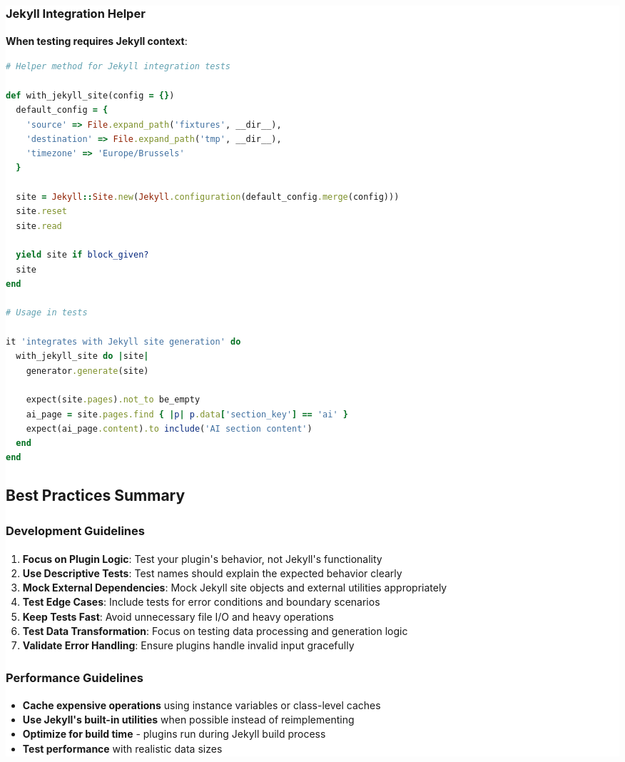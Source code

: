 ### Jekyll Integration Helper

**When testing requires Jekyll context**:

```ruby
# Helper method for Jekyll integration tests

def with_jekyll_site(config = {})
  default_config = {
    'source' => File.expand_path('fixtures', __dir__),
    'destination' => File.expand_path('tmp', __dir__),
    'timezone' => 'Europe/Brussels'
  }
  
  site = Jekyll::Site.new(Jekyll.configuration(default_config.merge(config)))
  site.reset
  site.read
  
  yield site if block_given?
  site
end

# Usage in tests

it 'integrates with Jekyll site generation' do
  with_jekyll_site do |site|
    generator.generate(site)
    
    expect(site.pages).not_to be_empty
    ai_page = site.pages.find { |p| p.data['section_key'] == 'ai' }
    expect(ai_page.content).to include('AI section content')
  end
end
```

## Best Practices Summary

### Development Guidelines

1. **Focus on Plugin Logic**: Test your plugin's behavior, not Jekyll's functionality
2. **Use Descriptive Tests**: Test names should explain the expected behavior clearly
3. **Mock External Dependencies**: Mock Jekyll site objects and external utilities appropriately
4. **Test Edge Cases**: Include tests for error conditions and boundary scenarios
5. **Keep Tests Fast**: Avoid unnecessary file I/O and heavy operations
6. **Test Data Transformation**: Focus on testing data processing and generation logic
7. **Validate Error Handling**: Ensure plugins handle invalid input gracefully

### Performance Guidelines

- **Cache expensive operations** using instance variables or class-level caches
- **Use Jekyll's built-in utilities** when possible instead of reimplementing
- **Optimize for build time** - plugins run during Jekyll build process
- **Test performance** with realistic data sizes
